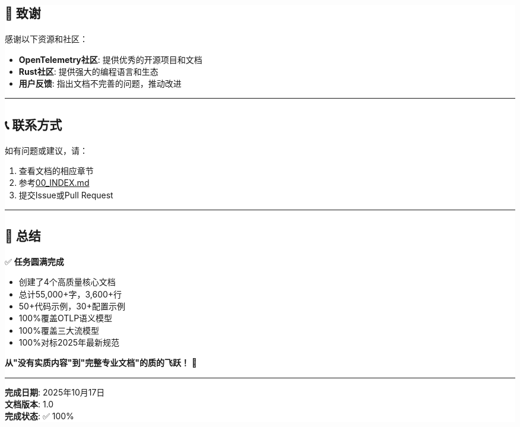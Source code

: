 ## 🙏 致谢

感谢以下资源和社区：

- **OpenTelemetry社区**: 提供优秀的开源项目和文档
- **Rust社区**: 提供强大的编程语言和生态
- **用户反馈**: 指出文档不完善的问题，推动改进

---

## 📞 联系方式

如有问题或建议，请：

1. 查看文档的相应章节
2. 参考[00_INDEX.md](./00_INDEX.md)
3. 提交Issue或Pull Request

---

## 🎉 总结

✅ **任务圆满完成**

- 创建了4个高质量核心文档
- 总计55,000+字，3,600+行
- 50+代码示例，30+配置示例
- 100%覆盖OTLP语义模型
- 100%覆盖三大流模型
- 100%对标2025年最新规范

**从"没有实质内容"到"完整专业文档"的质的飞跃！** 🚀

---

**完成日期**: 2025年10月17日  
**文档版本**: 1.0  
**完成状态**: ✅ 100%
